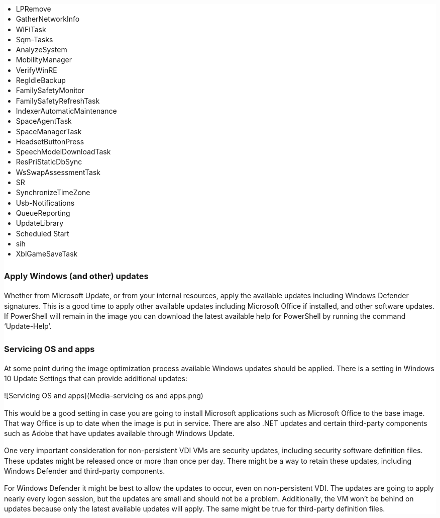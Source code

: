 - LPRemove
- GatherNetworkInfo
- WiFiTask
- Sqm-Tasks
- AnalyzeSystem
- MobilityManager
- VerifyWinRE
- RegIdleBackup
- FamilySafetyMonitor
- FamilySafetyRefreshTask
- IndexerAutomaticMaintenance
- SpaceAgentTask
- SpaceManagerTask
- HeadsetButtonPress
- SpeechModelDownloadTask
- ResPriStaticDbSync
- WsSwapAssessmentTask
- SR
- SynchronizeTimeZone
- Usb-Notifications
- QueueReporting
- UpdateLibrary
- Scheduled Start
- sih
- XblGameSaveTask
 
### Apply Windows (and other) updates
Whether from Microsoft Update, or from your internal resources, apply the available updates including Windows Defender signatures. This is a good time to apply other available updates including Microsoft Office if installed, and other software updates. If PowerShell will remain in the image you can download the latest available help for PowerShell by running the command ‘Update-Help’.

### Servicing OS and apps

At some point during the image optimization process available Windows updates should be applied. There is a setting in Windows 10 Update Settings that can provide additional updates:

  ![Servicing OS and apps](Media-servicing os and apps.png) 

This would be a good setting in case you are going to install Microsoft applications such as Microsoft Office to the base image. That way Office is up to date when the image is put in service. There are also .NET updates and certain third-party components such as Adobe that have updates available through Windows Update.

One very important consideration for non-persistent VDI VMs are security updates, including security software definition files. These updates might be released once or more than once per day. There might be a way to retain these updates, including Windows Defender and third-party components.

For Windows Defender it might be best to allow the updates to occur, even on non-persistent VDI. The updates are going to apply nearly every logon session, but the updates are small and should not be a problem. Additionally, the VM won’t be behind on updates because only the latest available updates will apply. The same might be true for third-party definition files.
